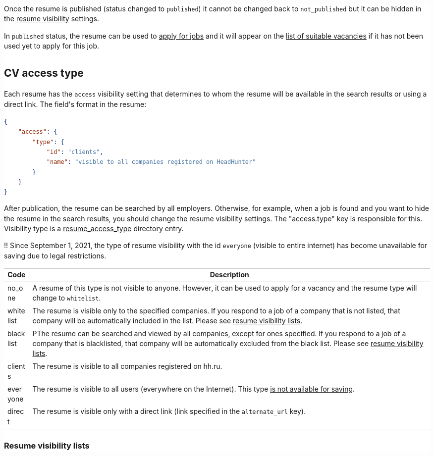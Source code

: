 Once the resume is published (status changed to `published`) it cannot be changed back to
`not_published` but it can be hidden in the [resume visibility](#access_type) settings.

In `published` status, the resume can be used to [apply for jobs](negotiations.md) and it will appear on the
[list of suitable vacancies](suitable_resumes.md) if it has not been used yet to apply for this job.


<a name="access_type"></a>
## CV access type

Each resume has the `access` visibility setting that determines to whom the resume will be available
in the search results or using a direct link. The field's format in the resume:

```json
{
    "access": {
        "type": {
            "id": "clients",
            "name": "visible to all companies registered on HeadHunter"
        }
    }
}
```

After publication, the resume can be searched by all employers. Otherwise,
for example, when a job is found and you want to hide the resume in the search results, you should change
the resume visibility settings. The "access.type" key is responsible for this. Visibility type is a
[resume_access_type](dictionaries.md) directory entry.

<a name="access_type_restrictions"></a>
‼️ Since September 1, 2021, the type of resume visibility with the id `everyone` (visible to entire internet) has become unavailable for saving due to legal restrictions.

 Code | Description
 --- | --------
 no_one | A resume of this type is not visible to anyone. However, it can be used to apply for a vacancy and the resume type will change to `whitelist`.
 whitelist | The resume is visible only to the specified companies. If you respond to a job of a company that is not listed, that company will be automatically included in the list. Please see [resume visibility lists](#visibility_lists).
 blacklist | РThe resume can be searched and viewed by all companies, except for ones specified. If you respond to a job of a company that is blacklisted, that company will be automatically excluded from the black list. Please see [resume visibility lists](#visibility_lists).
 clients | The resume is visible to all companies registered on hh.ru.
 everyone | The resume is visible to all users (everywhere on the Internet). This type [is not available for saving](#access_type_restrictions).
 direct |The resume is visible only with a direct link (link specified in the `alternate_url` key).


<a name="visibility_lists"></a>
### Resume visibility lists
